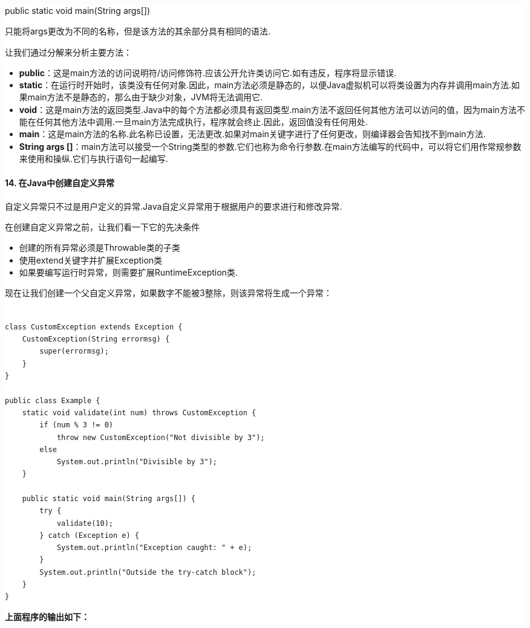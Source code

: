 public static void main(String args[])

只能将args更改为不同的名称，但是该方法的其余部分具有相同的语法.

让我们通过分解来分析主要方法：

*   **public**：这是main方法的访问说明符/访问修饰符.应该公开允许类访问它.如有违反，程序将显示错误.
*   **static**：在运行时开始时，该类没有任何对象.因此，main方法必须是静态的，以便Java虚拟机可以将类设置为内存并调用main方法.如果main方法不是静态的，那么由于缺少对象，JVM将无法调用它.
*   **void**：这是main方法的返回类型.Java中的每个方法都必须具有返回类型.main方法不返回任何其他方法可以访问的值，因为main方法不能在任何其他方法中调用.一旦main方法完成执行，程序就会终止.因此，返回值没有任何用处.
*   **main**：这是main方法的名称.此名称已设置，无法更改.如果对main关键字进行了任何更改，则编译器会告知找不到main方法.
*   **String args []**：main方法可以接受一个String类型的参数.它们也称为命令行参数.在main方法编写的代码中，可以将它们用作常规参数来使用和操纵.它们与执行语句一起编写.


#### 14. 在Java中创建自定义异常

自定义异常只不过是用户定义的异常.Java自定义异常用于根据用户的要求进行和修改异常.

在创建自定义异常之前，让我们看一下它的先决条件

*   创建的所有异常必须是Throwable类的子类
*   使用extend关键字并扩展Exception类
*   如果要编写运行时异常，则需要扩展RuntimeException类.

现在让我们创建一个父自定义异常，如果数字不能被3整除，则该异常将生成一个异常：

```

class CustomException extends Exception {
    CustomException(String errormsg) {
        super(errormsg);
    }
}

public class Example {
    static void validate(int num) throws CustomException {
        if (num % 3 != 0)
            throw new CustomException("Not divisible by 3");
        else
            System.out.println("Divisible by 3");
    }

    public static void main(String args[]) {
        try {
            validate(10);
        } catch (Exception e) {
            System.out.println("Exception caught: " + e);
        }
        System.out.println("Outside the try-catch block");
    }
} 
```

**上面程序的输出如下：**
